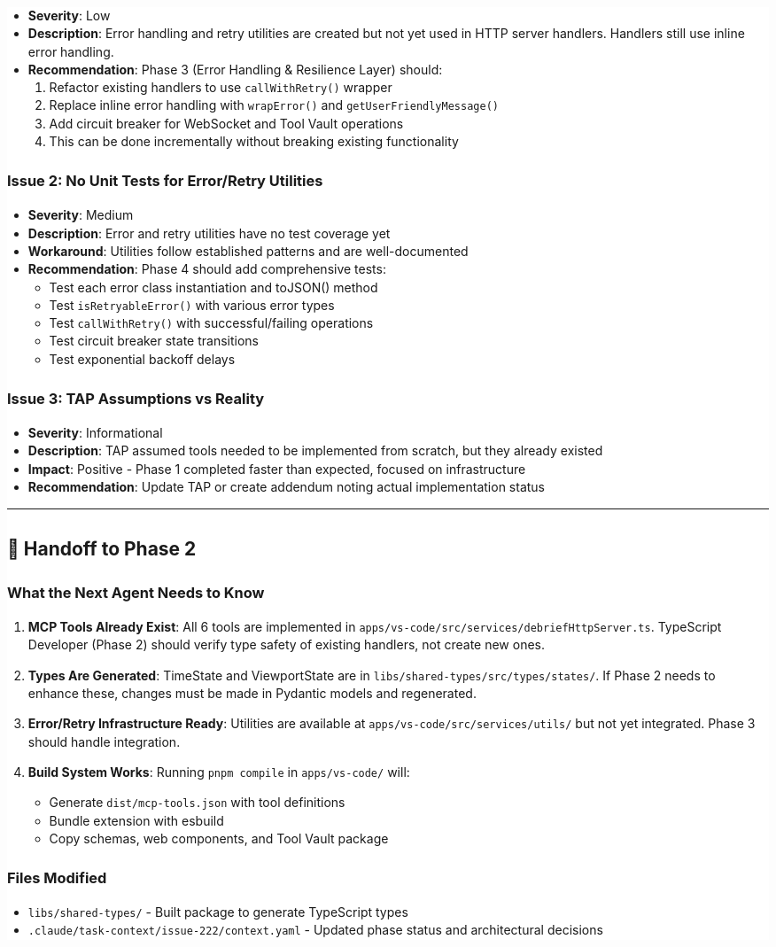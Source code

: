 - **Severity**: Low
- **Description**: Error handling and retry utilities are created but not yet used in HTTP server handlers. Handlers still use inline error handling.
- **Recommendation**: Phase 3 (Error Handling & Resilience Layer) should:
  1. Refactor existing handlers to use `callWithRetry()` wrapper
  2. Replace inline error handling with `wrapError()` and `getUserFriendlyMessage()`
  3. Add circuit breaker for WebSocket and Tool Vault operations
  4. This can be done incrementally without breaking existing functionality

### Issue 2: No Unit Tests for Error/Retry Utilities

- **Severity**: Medium
- **Description**: Error and retry utilities have no test coverage yet
- **Workaround**: Utilities follow established patterns and are well-documented
- **Recommendation**: Phase 4 should add comprehensive tests:
  - Test each error class instantiation and toJSON() method
  - Test `isRetryableError()` with various error types
  - Test `callWithRetry()` with successful/failing operations
  - Test circuit breaker state transitions
  - Test exponential backoff delays

### Issue 3: TAP Assumptions vs Reality

- **Severity**: Informational
- **Description**: TAP assumed tools needed to be implemented from scratch, but they already existed
- **Impact**: Positive - Phase 1 completed faster than expected, focused on infrastructure
- **Recommendation**: Update TAP or create addendum noting actual implementation status

---

## 🔄 Handoff to Phase 2

### What the Next Agent Needs to Know

1. **MCP Tools Already Exist**: All 6 tools are implemented in `apps/vs-code/src/services/debriefHttpServer.ts`. TypeScript Developer (Phase 2) should verify type safety of existing handlers, not create new ones.

2. **Types Are Generated**: TimeState and ViewportState are in `libs/shared-types/src/types/states/`. If Phase 2 needs to enhance these, changes must be made in Pydantic models and regenerated.

3. **Error/Retry Infrastructure Ready**: Utilities are available at `apps/vs-code/src/services/utils/` but not yet integrated. Phase 3 should handle integration.

4. **Build System Works**: Running `pnpm compile` in `apps/vs-code/` will:
   - Generate `dist/mcp-tools.json` with tool definitions
   - Bundle extension with esbuild
   - Copy schemas, web components, and Tool Vault package

### Files Modified

- `libs/shared-types/` - Built package to generate TypeScript types
- `.claude/task-context/issue-222/context.yaml` - Updated phase status and architectural decisions
